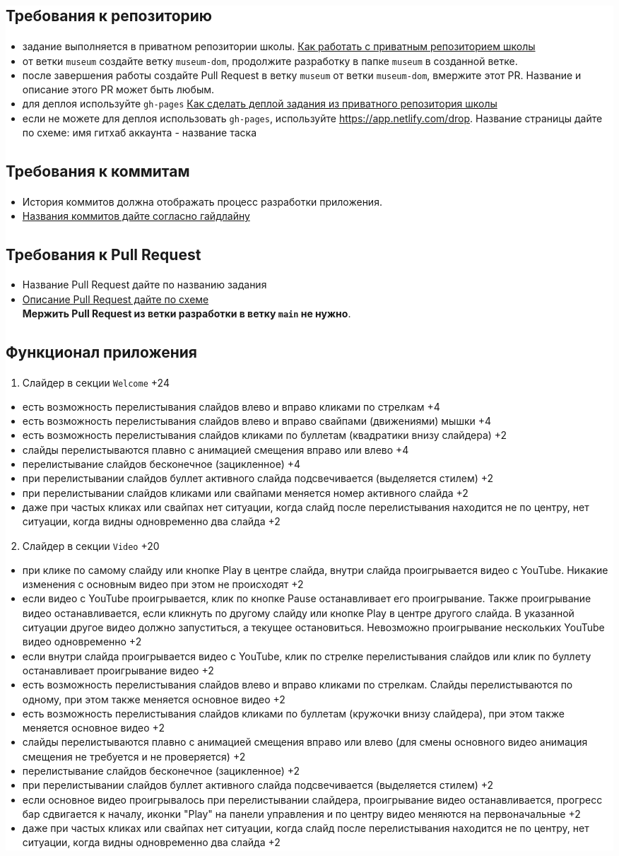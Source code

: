 ## Требования к репозиторию

- задание выполняется в приватном репозитории школы. [Как работать с приватным репозиторием школы](https://rs.school/docs/ru/private-repository)
- от ветки `museum` создайте ветку `museum-dom`, продолжите разработку в папке `museum` в созданной ветке.
- после завершения работы создайте Pull Request в ветку `museum` от ветки `museum-dom`, вмержите этот PR. Название и описание этого PR может быть любым.
- для деплоя используйте `gh-pages` [Как сделать деплой задания из приватного репозитория школы](https://rs.school/docs/ru/private-repository#как-сделать-деплой-задания-из-приватного-репозитория-школы)
- если не можете для деплоя использовать `gh-pages`, используйте https://app.netlify.com/drop. Название страницы дайте по схеме: имя гитхаб аккаунта - название таска

## Требования к коммитам

- История коммитов должна отображать процесс разработки приложения.
- [Названия коммитов дайте согласно гайдлайну](https://rs.school/docs/ru/git-convention)

## Требования к Pull Request

- Название Pull Request дайте по названию задания
- [Описание Pull Request дайте по схеме](https://rs.school/docs/ru/pull-request-review-process#требования-к-pull-request-pr)  
  **Мержить Pull Request из ветки разработки в ветку `main` не нужно**.

## Функционал приложения

1. Слайдер в секции `Welcome` +24

- есть возможность перелистывания слайдов влево и вправо кликами по стрелкам +4
- есть возможность перелистывания слайдов влево и вправо свайпами (движениями) мышки +4
- есть возможность перелистывания слайдов кликами по буллетам (квадратики внизу слайдера) +2
- слайды перелистываются плавно с анимацией смещения вправо или влево +4
- перелистывание слайдов бесконечное (зацикленное) +4
- при перелистывании слайдов буллет активного слайда подсвечивается (выделяется стилем) +2
- при перелистывании слайдов кликами или свайпами меняется номер активного слайда +2
- даже при частых кликах или свайпах нет ситуации, когда слайд после перелистывания находится не по центру, нет ситуации, когда видны одновременно два слайда +2

2. Слайдер в секции `Video` +20

- при клике по самому слайду или кнопке Play в центре слайда, внутри слайда проигрывается видео с YouTube. Никакие изменения с основным видео при этом не происходят +2
- если видео с YouTube проигрывается, клик по кнопке Pause останавливает его проигрывание. Также проигрывание видео останавливается, если кликнуть по другому слайду или кнопке Play в центре другого слайда. В указанной ситуации другое видео должно запуститься, а текущее остановиться. Невозможно проигрывание нескольких YouTube видео одновременно +2
- если внутри слайда проигрывается видео с YouTube, клик по стрелке перелистывания слайдов или клик по буллету останавливает проигрывание видео +2
- есть возможность перелистывания слайдов влево и вправо кликами по стрелкам. Слайды перелистываются по одному, при этом также меняется основное видео +2
- есть возможность перелистывания слайдов кликами по буллетам (кружочки внизу слайдера), при этом также меняется основное видео +2
- слайды перелистываются плавно с анимацией смещения вправо или влево (для смены основного видео анимация смещения не требуется и не проверяется) +2
- перелистывание слайдов бесконечное (зацикленное) +2
- при перелистывании слайдов буллет активного слайда подсвечивается (выделяется стилем) +2
- если основное видео проигрывалось при перелистывании слайдера, проигрывание видео останавливается, прогресс бар сдвигается к началу, иконки "Play" на панели управления и по центру видео меняются на первоначальные +2
- даже при частых кликах или свайпах нет ситуации, когда слайд после перелистывания находится не по центру, нет ситуации, когда видны одновременно два слайда +2
